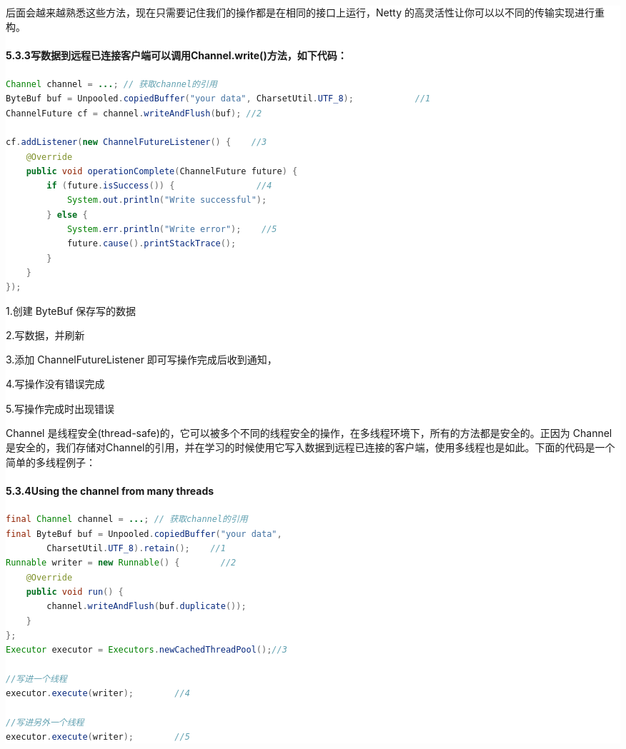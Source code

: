 后面会越来越熟悉这些方法，现在只需要记住我们的操作都是在相同的接口上运行，Netty 的高灵活性让你可以以不同的传输实现进行重构。

#### 5.3.3写数据到远程已连接客户端可以调用Channel.write()方法，如下代码：

```java
Channel channel = ...; // 获取channel的引用
ByteBuf buf = Unpooled.copiedBuffer("your data", CharsetUtil.UTF_8);            //1
ChannelFuture cf = channel.writeAndFlush(buf); //2

cf.addListener(new ChannelFutureListener() {    //3
    @Override
    public void operationComplete(ChannelFuture future) {
        if (future.isSuccess()) {                //4
            System.out.println("Write successful");
        } else {
            System.err.println("Write error");    //5
            future.cause().printStackTrace();
        }
    }
});
```

1.创建 ByteBuf 保存写的数据

2.写数据，并刷新

3.添加 ChannelFutureListener 即可写操作完成后收到通知，

4.写操作没有错误完成

5.写操作完成时出现错误

Channel 是线程安全(thread-safe)的，它可以被多个不同的线程安全的操作，在多线程环境下，所有的方法都是安全的。正因为 Channel 是安全的，我们存储对Channel的引用，并在学习的时候使用它写入数据到远程已连接的客户端，使用多线程也是如此。下面的代码是一个简单的多线程例子：

#### 5.3.4Using the channel from many threads

```java
final Channel channel = ...; // 获取channel的引用
final ByteBuf buf = Unpooled.copiedBuffer("your data",
        CharsetUtil.UTF_8).retain();    //1
Runnable writer = new Runnable() {        //2
    @Override
    public void run() {
        channel.writeAndFlush(buf.duplicate());
    }
};
Executor executor = Executors.newCachedThreadPool();//3

//写进一个线程
executor.execute(writer);        //4

//写进另外一个线程
executor.execute(writer);        //5
```
